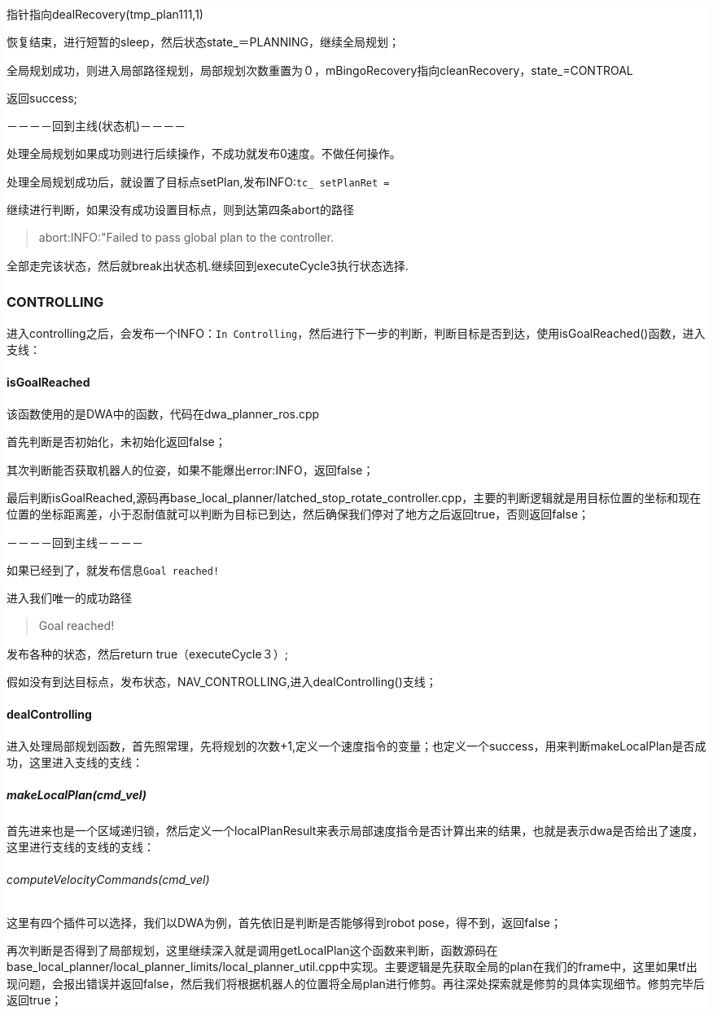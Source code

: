 指针指向dealRecovery(tmp_plan111,1)

恢复结束，进行短暂的sleep，然后状态state_＝PLANNING，继续全局规划；

全局规划成功，则进入局部路径规划，局部规划次数重置为０，mBingoRecovery指向cleanRecovery，state_=CONTROAL

返回success;

－－－－回到主线(状态机)－－－－

处理全局规划如果成功则进行后续操作，不成功就发布0速度。不做任何操作。

处理全局规划成功后，就设置了目标点setPlan,发布INFO:`tc_ setPlanRet = `

继续进行判断，如果没有成功设置目标点，则到达第四条abort的路径

> abort:INFO:"Failed to pass global plan to the controller.

全部走完该状态，然后就break出状态机.继续回到executeCycle3执行状态选择.

### CONTROLLING

进入controlling之后，会发布一个INFO：`In Controlling`，然后进行下一步的判断，判断目标是否到达，使用isGoalReached()函数，进入支线：

#### isGoalReached

该函数使用的是DWA中的函数，代码在dwa_planner_ros.cpp

首先判断是否初始化，未初始化返回false；

其次判断能否获取机器人的位姿，如果不能爆出error:INFO，返回false；

最后判断isGoalReached,源码再base_local_planner/latched_stop_rotate_controller.cpp，主要的判断逻辑就是用目标位置的坐标和现在位置的坐标距离差，小于忍耐值就可以判断为目标已到达，然后确保我们停对了地方之后返回true，否则返回false；

－－－－回到主线－－－－

如果已经到了，就发布信息`Goal reached!`

进入我们唯一的成功路径

> Goal reached!

发布各种的状态，然后return true（executeCycle３）;

假如没有到达目标点，发布状态，NAV_CONTROLLING,进入dealControlling()支线；

#### dealControlling

进入处理局部规划函数，首先照常理，先将规划的次数+1,定义一个速度指令的变量；也定义一个success，用来判断makeLocalPlan是否成功，这里进入支线的支线：

##### makeLocalPlan(cmd_vel)

首先进来也是一个区域递归锁，然后定义一个localPlanResult来表示局部速度指令是否计算出来的结果，也就是表示dwa是否给出了速度，这里进行支线的支线的支线：

###### computeVelocityCommands(cmd_vel)

这里有四个插件可以选择，我们以DWA为例，首先依旧是判断是否能够得到robot pose，得不到，返回false；

再次判断是否得到了局部规划，这里继续深入就是调用getLocalPlan这个函数来判断，函数源码在base_local_planner/local_planner_limits/local_planner_util.cpp中实现。主要逻辑是先获取全局的plan在我们的frame中，这里如果tf出现问题，会报出错误并返回false，然后我们将根据机器人的位置将全局plan进行修剪。再往深处探索就是修剪的具体实现细节。修剪完毕后返回true；
